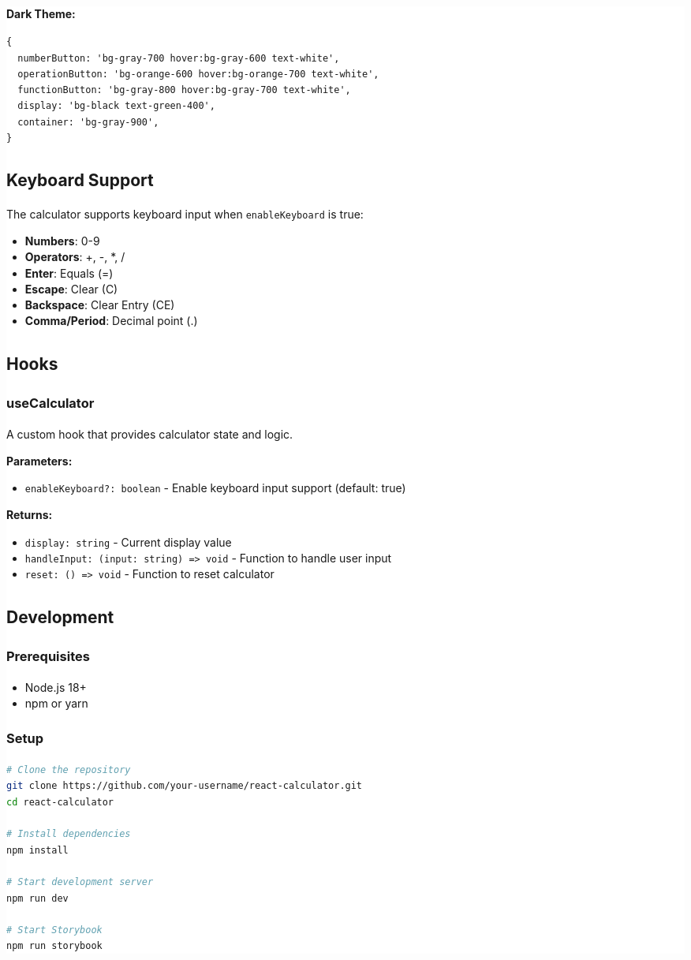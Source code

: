 **Dark Theme:**
```tsx
{
  numberButton: 'bg-gray-700 hover:bg-gray-600 text-white',
  operationButton: 'bg-orange-600 hover:bg-orange-700 text-white',
  functionButton: 'bg-gray-800 hover:bg-gray-700 text-white',
  display: 'bg-black text-green-400',
  container: 'bg-gray-900',
}
```

## Keyboard Support

The calculator supports keyboard input when `enableKeyboard` is true:

- **Numbers**: 0-9
- **Operators**: +, -, *, /
- **Enter**: Equals (=)
- **Escape**: Clear (C)
- **Backspace**: Clear Entry (CE)
- **Comma/Period**: Decimal point (.)

## Hooks

### useCalculator

A custom hook that provides calculator state and logic.

**Parameters:**
- `enableKeyboard?: boolean` - Enable keyboard input support (default: true)

**Returns:**
- `display: string` - Current display value
- `handleInput: (input: string) => void` - Function to handle user input
- `reset: () => void` - Function to reset calculator

## Development

### Prerequisites

- Node.js 18+
- npm or yarn

### Setup

```bash
# Clone the repository
git clone https://github.com/your-username/react-calculator.git
cd react-calculator

# Install dependencies
npm install

# Start development server
npm run dev

# Start Storybook
npm run storybook
```
